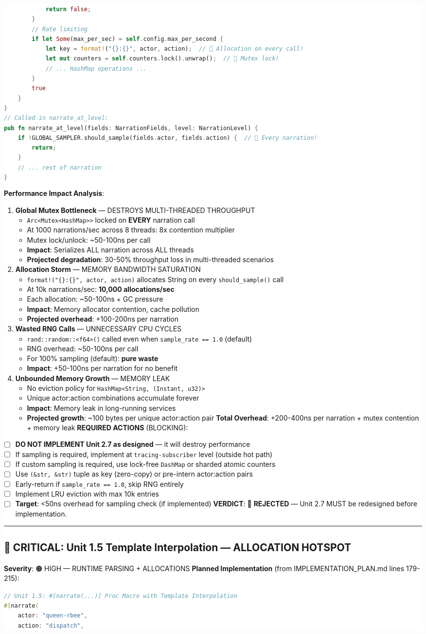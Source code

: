 ```rust
            return false;
        }
        // Rate limiting
        if let Some(max_per_sec) = self.config.max_per_second {
            let key = format!("{}:{}", actor, action);  // 🚨 Allocation on every call!
            let mut counters = self.counters.lock().unwrap();  // 🚨 Mutex lock!
            // ... HashMap operations ...
        }
        true
    }
}
// Called in narrate_at_level:
pub fn narrate_at_level(fields: NarrationFields, level: NarrationLevel) {
    if !GLOBAL_SAMPLER.should_sample(fields.actor, fields.action) {  // 🚨 Every narration!
        return;
    }
    // ... rest of narration
}
```
**Performance Impact Analysis**:
1. **Global Mutex Bottleneck** — DESTROYS MULTI-THREADED THROUGHPUT
   - `Arc<Mutex<HashMap>>` locked on **EVERY** narration call
   - At 1000 narrations/sec across 8 threads: 8x contention multiplier
   - Mutex lock/unlock: ~50-100ns per call
   - **Impact**: Serializes ALL narration across ALL threads
   - **Projected degradation**: 30-50% throughput loss in multi-threaded scenarios
2. **Allocation Storm** — MEMORY BANDWIDTH SATURATION
   - `format!("{}:{}", actor, action)` allocates String on every `should_sample()` call
   - At 10k narrations/sec: **10,000 allocations/sec**
   - Each allocation: ~50-100ns + GC pressure
   - **Impact**: Memory allocator contention, cache pollution
   - **Projected overhead**: +100-200ns per narration
3. **Wasted RNG Calls** — UNNECESSARY CPU CYCLES
   - `rand::random::<f64>()` called even when `sample_rate == 1.0` (default)
   - RNG overhead: ~50-100ns per call
   - For 100% sampling (default): **pure waste**
   - **Impact**: +50-100ns per narration for no benefit
4. **Unbounded Memory Growth** — MEMORY LEAK
   - No eviction policy for `HashMap<String, (Instant, u32)>`
   - Unique actor:action combinations accumulate forever
   - **Impact**: Memory leak in long-running services
   - **Projected growth**: ~100 bytes per unique actor:action pair
**Total Overhead**: +200-400ns per narration + mutex contention + memory leak
**REQUIRED ACTIONS** (BLOCKING):
- [ ] **DO NOT IMPLEMENT Unit 2.7 as designed** — it will destroy performance
- [ ] If sampling is required, implement at `tracing-subscriber` level (outside hot path)
- [ ] If custom sampling is required, use lock-free `DashMap` or sharded atomic counters
- [ ] Use `(&str, &str)` tuple as key (zero-copy) or pre-intern actor:action pairs
- [ ] Early-return if `sample_rate == 1.0`, skip RNG entirely
- [ ] Implement LRU eviction with max 10k entries
- [ ] **Target**: <50ns overhead for sampling check (if implemented)
**VERDICT**: 🔴 **REJECTED** — Unit 2.7 MUST be redesigned before implementation.
---
## 🚨 CRITICAL: Unit 1.5 Template Interpolation — ALLOCATION HOTSPOT
**Severity**: 🟠 HIGH — RUNTIME PARSING + ALLOCATIONS
**Planned Implementation** (from IMPLEMENTATION_PLAN.md lines 179-215):
```rust
// Unit 1.5: #[narrate(...)] Proc Macro with Template Interpolation
#[narrate(
    actor: "queen-rbee",
    action: "dispatch",
```